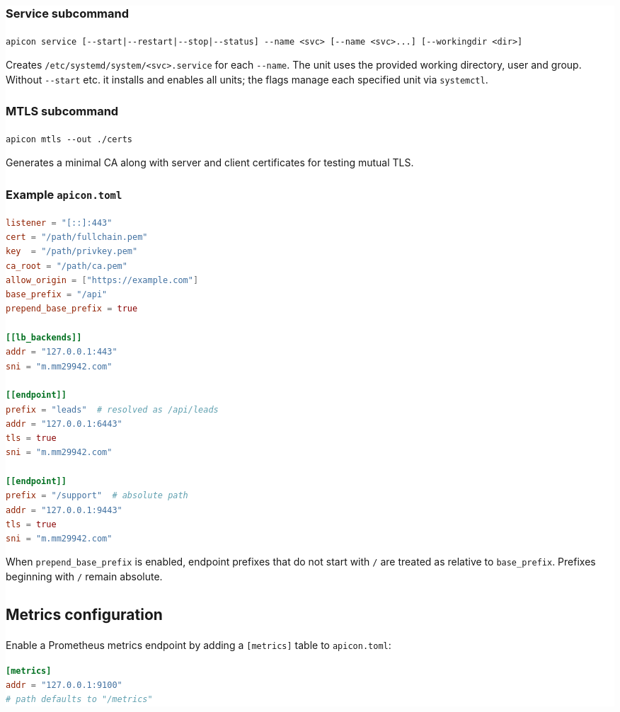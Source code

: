 ### Service subcommand

`apicon service [--start|--restart|--stop|--status] --name <svc> [--name <svc>...] [--workingdir <dir>]`

Creates `/etc/systemd/system/<svc>.service` for each `--name`. The unit uses the provided working directory, user and group. Without `--start` etc. it installs and enables all units; the flags manage each specified unit via `systemctl`.

### MTLS subcommand

`apicon mtls --out ./certs`

Generates a minimal CA along with server and client certificates for testing mutual TLS.

### Example `apicon.toml`

```toml
listener = "[::]:443"
cert = "/path/fullchain.pem"
key  = "/path/privkey.pem"
ca_root = "/path/ca.pem"
allow_origin = ["https://example.com"]
base_prefix = "/api"
prepend_base_prefix = true

[[lb_backends]]
addr = "127.0.0.1:443"
sni = "m.mm29942.com"

[[endpoint]]
prefix = "leads"  # resolved as /api/leads
addr = "127.0.0.1:6443"
tls = true
sni = "m.mm29942.com"

[[endpoint]]
prefix = "/support"  # absolute path
addr = "127.0.0.1:9443"
tls = true
sni = "m.mm29942.com"
```

When `prepend_base_prefix` is enabled, endpoint prefixes that do not start with
`/` are treated as relative to `base_prefix`. Prefixes beginning with `/` remain
absolute.

## Metrics configuration

Enable a Prometheus metrics endpoint by adding a `[metrics]` table to `apicon.toml`:

```toml
[metrics]
addr = "127.0.0.1:9100"
# path defaults to "/metrics"
```
